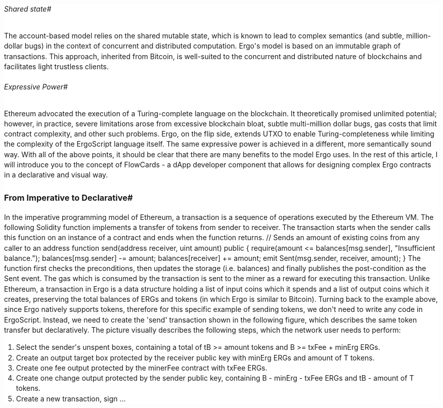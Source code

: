 ###### Shared state#
The account-based model relies on the shared mutable state, which is known to lead to complex semantics (and subtle, million-dollar bugs) in the context of concurrent and distributed computation. Ergo's model is based on an immutable graph of transactions. This approach, inherited from Bitcoin, is well-suited to the concurrent and distributed nature of blockchains and facilitates light trustless clients.

###### Expressive Power#
Ethereum advocated the execution of a Turing-complete language on the blockchain. It theoretically promised unlimited potential; however, in practice, severe limitations arose from excessive blockchain bloat, subtle multi-million dollar bugs, gas costs that limit contract complexity, and other such problems. Ergo, on the flip side, extends UTXO to enable Turing-completeness while limiting the complexity of the ErgoScript language itself. The same expressive power is achieved in a different, more semantically sound way.
With all of the above points, it should be clear that there are many benefits to the model Ergo uses. In the rest of this article, I will introduce you to the concept of FlowCards - a dApp developer component that allows for designing complex Ergo contracts in a declarative and visual way.

### From Imperative to Declarative#
In the imperative programming model of Ethereum, a transaction is a sequence of operations executed by the Ethereum VM. The following Solidity function implements a transfer of tokens from sender to receiver. The transaction starts when the sender calls this function on an instance of a contract and ends when the function returns.
// Sends an amount of existing coins from any caller to an address
function send(address receiver, uint amount) public {
    require(amount <= balances[msg.sender], "Insufficient balance.");
    balances[msg.sender] -= amount;
    balances[receiver] += amount;
    emit Sent(msg.sender, receiver, amount);
}
The function first checks the preconditions, then updates the storage (i.e. balances) and finally publishes the post-condition as the Sent event. The gas which is consumed by the transaction is sent to the miner as a reward for executing this transaction.
Unlike Ethereum, a transaction in Ergo is a data structure holding a list of input coins which it spends and a list of output coins which it creates, preserving the total balances of ERGs and tokens (in which Ergo is similar to Bitcoin).
Turning back to the example above, since Ergo natively supports tokens, therefore for this specific example of sending tokens, we don't need to write any code in ErgoScript. Instead, we need to create the 'send' transaction shown in the following figure, which describes the same token transfer but declaratively.
The picture visually describes the following steps, which the network user needs to
perform:
1) Select the sender's unspent boxes, containing a total of tB >= amount tokens and B >= txFee + minErg ERGs.
2) Create an output target box protected by the receiver public key with minErg ERGs and amount of T tokens.
3) Create one fee output protected by the minerFee contract with txFee ERGs.
4) Create one change output protected by the sender public key, containing B - minErg - txFee ERGs and tB - amount of T tokens.
5) Create a new transaction, sign ...

